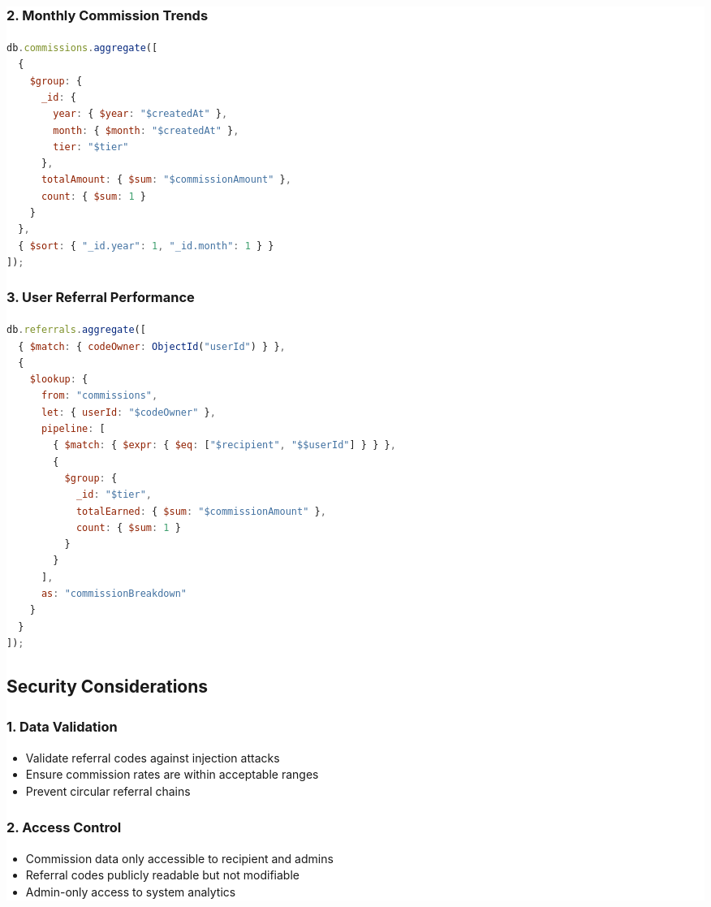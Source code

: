 ### 2. Monthly Commission Trends
```javascript
db.commissions.aggregate([
  {
    $group: {
      _id: {
        year: { $year: "$createdAt" },
        month: { $month: "$createdAt" },
        tier: "$tier"
      },
      totalAmount: { $sum: "$commissionAmount" },
      count: { $sum: 1 }
    }
  },
  { $sort: { "_id.year": 1, "_id.month": 1 } }
]);
```

### 3. User Referral Performance
```javascript
db.referrals.aggregate([
  { $match: { codeOwner: ObjectId("userId") } },
  {
    $lookup: {
      from: "commissions",
      let: { userId: "$codeOwner" },
      pipeline: [
        { $match: { $expr: { $eq: ["$recipient", "$$userId"] } } },
        {
          $group: {
            _id: "$tier",
            totalEarned: { $sum: "$commissionAmount" },
            count: { $sum: 1 }
          }
        }
      ],
      as: "commissionBreakdown"
    }
  }
]);
```

## Security Considerations

### 1. Data Validation
- Validate referral codes against injection attacks
- Ensure commission rates are within acceptable ranges
- Prevent circular referral chains

### 2. Access Control
- Commission data only accessible to recipient and admins
- Referral codes publicly readable but not modifiable
- Admin-only access to system analytics

